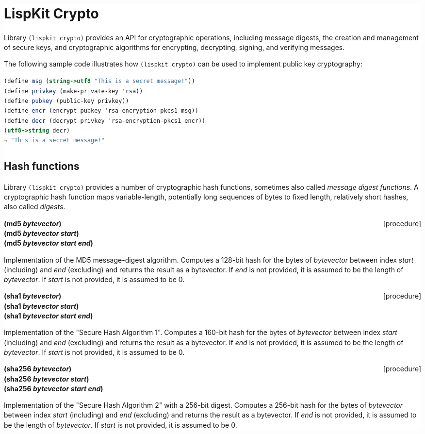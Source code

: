 # LispKit Crypto

Library `(lispkit crypto)` provides an API for cryptographic operations, including message digests, the creation and management of secure keys, and cryptographic algorithms for encrypting, decrypting, signing, and verifying messages.

The following sample code illustrates how `(lispkit crypto)` can be used to implement public key cryptography:

```scheme
(define msg (string->utf8 "This is a secret message!"))
(define privkey (make-private-key 'rsa))
(define pubkey (public-key privkey))
(define encr (encrypt pubkey 'rsa-encryption-pkcs1 msg))
(define decr (decrypt privkey 'rsa-encryption-pkcs1 encr))
(utf8->string decr)
⇒ "This is a secret message!"
```


## Hash functions

Library `(lispkit crypto)` provides a number of cryptographic hash functions, sometimes also called _message digest functions_. A cryptographic hash function maps variable-length, potentially long sequences of bytes to fixed length, relatively short hashes, also called _digests_.

**(md5 _bytevector_)** &nbsp;&nbsp;&nbsp; <span style="float:right;text-align:rigth;">[procedure]</span>  
**(md5 _bytevector start_)**  
**(md5 _bytevector start end_)**  

Implementation of the MD5 message-digest algorithm. Computes a 128-bit hash for the bytes of _bytevector_ between index _start_ (including) and _end_ (excluding) and returns the result as a bytevector. If _end_ is not provided, it is assumed to be the length of _bytevector_. If _start_ is not provided, it is assumed to be 0.

**(sha1 _bytevector_)** &nbsp;&nbsp;&nbsp; <span style="float:right;text-align:rigth;">[procedure]</span>  
**(sha1 _bytevector start_)**  
**(sha1 _bytevector start end_)**  

Implementation of the "Secure Hash Algorithm 1". Computes a 160-bit hash for the bytes of _bytevector_ between index _start_ (including) and _end_ (excluding) and returns the result as a bytevector. If _end_ is not provided, it is assumed to be the length of _bytevector_. If _start_ is not provided, it is assumed to be 0.

**(sha256 _bytevector_)** &nbsp;&nbsp;&nbsp; <span style="float:right;text-align:rigth;">[procedure]</span>  
**(sha256 _bytevector start_)**  
**(sha256 _bytevector start end_)**  

Implementation of the "Secure Hash Algorithm 2" with a 256-bit digest. Computes a 256-bit hash for the bytes of _bytevector_ between index _start_ (including) and _end_ (excluding) and returns the result as a bytevector. If _end_ is not provided, it is assumed to be the length of _bytevector_. If _start_ is not provided, it is assumed to be 0.
